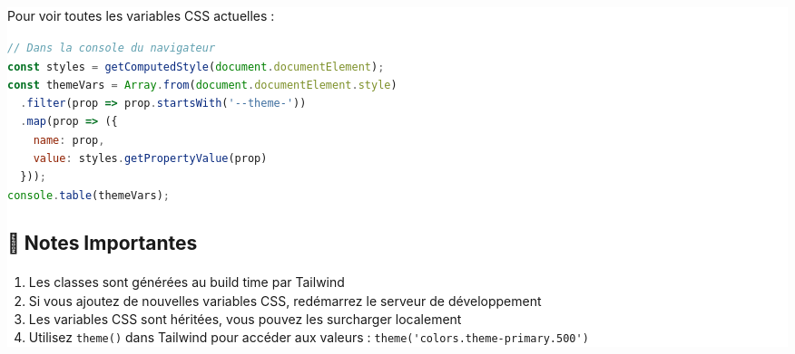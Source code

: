 Pour voir toutes les variables CSS actuelles :

```javascript
// Dans la console du navigateur
const styles = getComputedStyle(document.documentElement);
const themeVars = Array.from(document.documentElement.style)
  .filter(prop => prop.startsWith('--theme-'))
  .map(prop => ({
    name: prop,
    value: styles.getPropertyValue(prop)
  }));
console.table(themeVars);
```

## 🚨 Notes Importantes

1. Les classes sont générées au build time par Tailwind
2. Si vous ajoutez de nouvelles variables CSS, redémarrez le serveur de développement
3. Les variables CSS sont héritées, vous pouvez les surcharger localement
4. Utilisez `theme()` dans Tailwind pour accéder aux valeurs : `theme('colors.theme-primary.500')` 